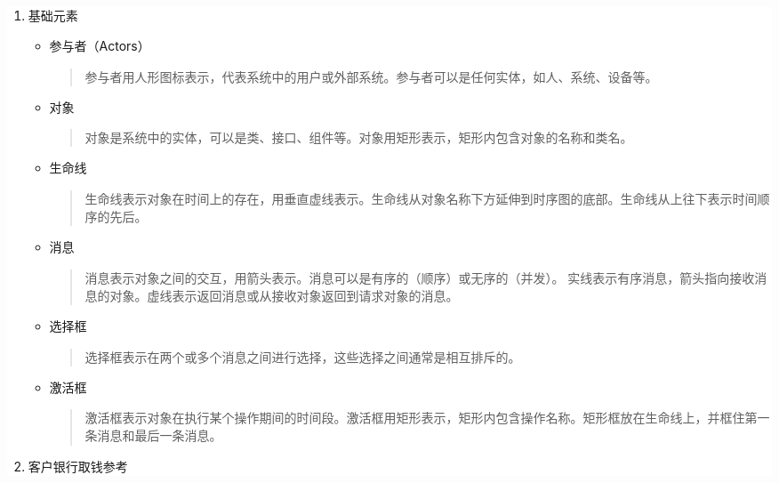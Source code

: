 1. 基础元素
    - 参与者（Actors）
      > 参与者用人形图标表示，代表系统中的用户或外部系统。参与者可以是任何实体，如人、系统、设备等。
    - 对象
      > 对象是系统中的实体，可以是类、接口、组件等。对象用矩形表示，矩形内包含对象的名称和类名。
    - 生命线
      > 生命线表示对象在时间上的存在，用垂直虚线表示。生命线从对象名称下方延伸到时序图的底部。生命线从上往下表示时间顺序的先后。
    - 消息
      > 消息表示对象之间的交互，用箭头表示。消息可以是有序的（顺序）或无序的（并发）。
      > 实线表示有序消息，箭头指向接收消息的对象。虚线表示返回消息或从接收对象返回到请求对象的消息。

    - 选择框
      > 选择框表示在两个或多个消息之间进行选择，这些选择之间通常是相互排斥的。

    - 激活框
      > 激活框表示对象在执行某个操作期间的时间段。激活框用矩形表示，矩形内包含操作名称。矩形框放在生命线上，并框住第一条消息和最后一条消息。

2. 客户银行取钱参考